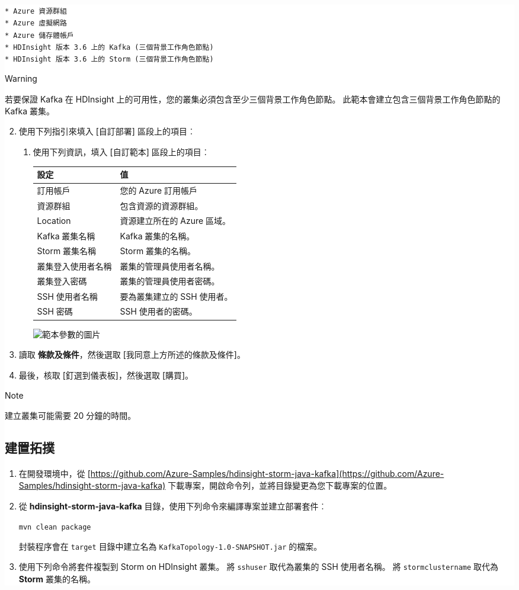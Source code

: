     * Azure 資源群組
    * Azure 虛擬網路
    * Azure 儲存體帳戶
    * HDInsight 版本 3.6 上的 Kafka (三個背景工作角色節點)
    * HDInsight 版本 3.6 上的 Storm (三個背景工作角色節點)

   > [!WARNING]  
   > 若要保證 Kafka 在 HDInsight 上的可用性，您的叢集必須包含至少三個背景工作角色節點。 此範本會建立包含三個背景工作角色節點的 Kafka 叢集。

2. 使用下列指引來填入 [自訂部署] 區段上的項目︰

   1. 使用下列資訊，填入 [自訂範本] 區段上的項目︰

      | 設定 | 值 |
      | --- | --- |
      | 訂用帳戶 | 您的 Azure 訂用帳戶 |
      | 資源群組 | 包含資源的資源群組。 |
      | Location | 資源建立所在的 Azure 區域。 |
      | Kafka 叢集名稱 | Kafka 叢集的名稱。 |
      | Storm 叢集名稱 | Storm 叢集的名稱。 |
      | 叢集登入使用者名稱 | 叢集的管理員使用者名稱。 |
      | 叢集登入密碼 | 叢集的管理員使用者密碼。 |
      | SSH 使用者名稱 | 要為叢集建立的 SSH 使用者。 |
      | SSH 密碼 | SSH 使用者的密碼。 |
   
      ![範本參數的圖片](./media/hdinsight-apache-storm-with-kafka/storm-kafka-template.png)

3. 讀取 **條款及條件**，然後選取 [我同意上方所述的條款及條件]。

4. 最後，核取 [釘選到儀表板]，然後選取 [購買]。

> [!NOTE]  
> 建立叢集可能需要 20 分鐘的時間。

## <a name="build-the-topology"></a>建置拓撲

1. 在開發環境中，從 [https://github.com/Azure-Samples/hdinsight-storm-java-kafka](https://github.com/Azure-Samples/hdinsight-storm-java-kafka) 下載專案，開啟命令列，並將目錄變更為您下載專案的位置。

2. 從 **hdinsight-storm-java-kafka** 目錄，使用下列命令來編譯專案並建立部署套件︰

   ```bash
   mvn clean package
   ```

    封裝程序會在 `target` 目錄中建立名為 `KafkaTopology-1.0-SNAPSHOT.jar` 的檔案。

3. 使用下列命令將套件複製到 Storm on HDInsight 叢集。 將 `sshuser` 取代為叢集的 SSH 使用者名稱。 將 `stormclustername` 取代為 __Storm__ 叢集的名稱。
